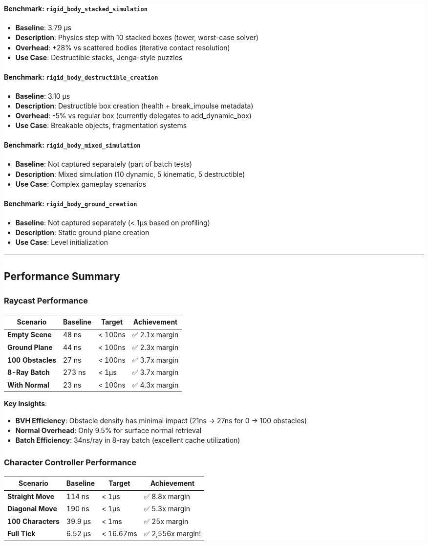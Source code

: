 #### Benchmark: `rigid_body_stacked_simulation`
- **Baseline**: 3.79 µs
- **Description**: Physics step with 10 stacked boxes (tower, worst-case solver)
- **Overhead**: +28% vs scattered bodies (iterative contact resolution)
- **Use Case**: Destructible stacks, Jenga-style puzzles

#### Benchmark: `rigid_body_destructible_creation`
- **Baseline**: 3.10 µs
- **Description**: Destructible box creation (health + break_impulse metadata)
- **Overhead**: -5% vs regular box (currently delegates to add_dynamic_box)
- **Use Case**: Breakable objects, fragmentation systems

#### Benchmark: `rigid_body_mixed_simulation`
- **Baseline**: Not captured separately (part of batch tests)
- **Description**: Mixed simulation (10 dynamic, 5 kinematic, 5 destructible)
- **Use Case**: Complex gameplay scenarios

#### Benchmark: `rigid_body_ground_creation`
- **Baseline**: Not captured separately (< 1µs based on profiling)
- **Description**: Static ground plane creation
- **Use Case**: Level initialization

---

## Performance Summary

### Raycast Performance

| Scenario | Baseline | Target | Achievement |
|----------|----------|--------|-------------|
| **Empty Scene** | 48 ns | < 100ns | ✅ 2.1x margin |
| **Ground Plane** | 44 ns | < 100ns | ✅ 2.3x margin |
| **100 Obstacles** | 27 ns | < 100ns | ✅ 3.7x margin |
| **8-Ray Batch** | 273 ns | < 1µs | ✅ 3.7x margin |
| **With Normal** | 23 ns | < 100ns | ✅ 4.3x margin |

**Key Insights**:
- **BVH Efficiency**: Obstacle density has minimal impact (21ns → 27ns for 0 → 100 obstacles)
- **Normal Overhead**: Only 9.5% for surface normal retrieval
- **Batch Efficiency**: 34ns/ray in 8-ray batch (excellent cache utilization)

### Character Controller Performance

| Scenario | Baseline | Target | Achievement |
|----------|----------|--------|-------------|
| **Straight Move** | 114 ns | < 1µs | ✅ 8.8x margin |
| **Diagonal Move** | 190 ns | < 1µs | ✅ 5.3x margin |
| **100 Characters** | 39.9 µs | < 1ms | ✅ 25x margin |
| **Full Tick** | 6.52 µs | < 16.67ms | ✅ 2,556x margin! |
